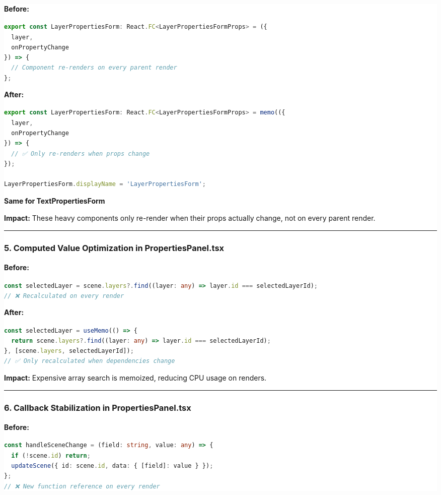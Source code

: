 **Before:**
```typescript
export const LayerPropertiesForm: React.FC<LayerPropertiesFormProps> = ({
  layer,
  onPropertyChange
}) => {
  // Component re-renders on every parent render
};
```

**After:**
```typescript
export const LayerPropertiesForm: React.FC<LayerPropertiesFormProps> = memo(({
  layer,
  onPropertyChange
}) => {
  // ✅ Only re-renders when props change
});

LayerPropertiesForm.displayName = 'LayerPropertiesForm';
```

**Same for TextPropertiesForm**

**Impact:** These heavy components only re-render when their props actually change, not on every parent render.

---

### 5. Computed Value Optimization in PropertiesPanel.tsx

**Before:**
```typescript
const selectedLayer = scene.layers?.find((layer: any) => layer.id === selectedLayerId);
// ❌ Recalculated on every render
```

**After:**
```typescript
const selectedLayer = useMemo(() => {
  return scene.layers?.find((layer: any) => layer.id === selectedLayerId);
}, [scene.layers, selectedLayerId]);
// ✅ Only recalculated when dependencies change
```

**Impact:** Expensive array search is memoized, reducing CPU usage on renders.

---

### 6. Callback Stabilization in PropertiesPanel.tsx

**Before:**
```typescript
const handleSceneChange = (field: string, value: any) => {
  if (!scene.id) return;
  updateScene({ id: scene.id, data: { [field]: value } });
};
// ❌ New function reference on every render
```
